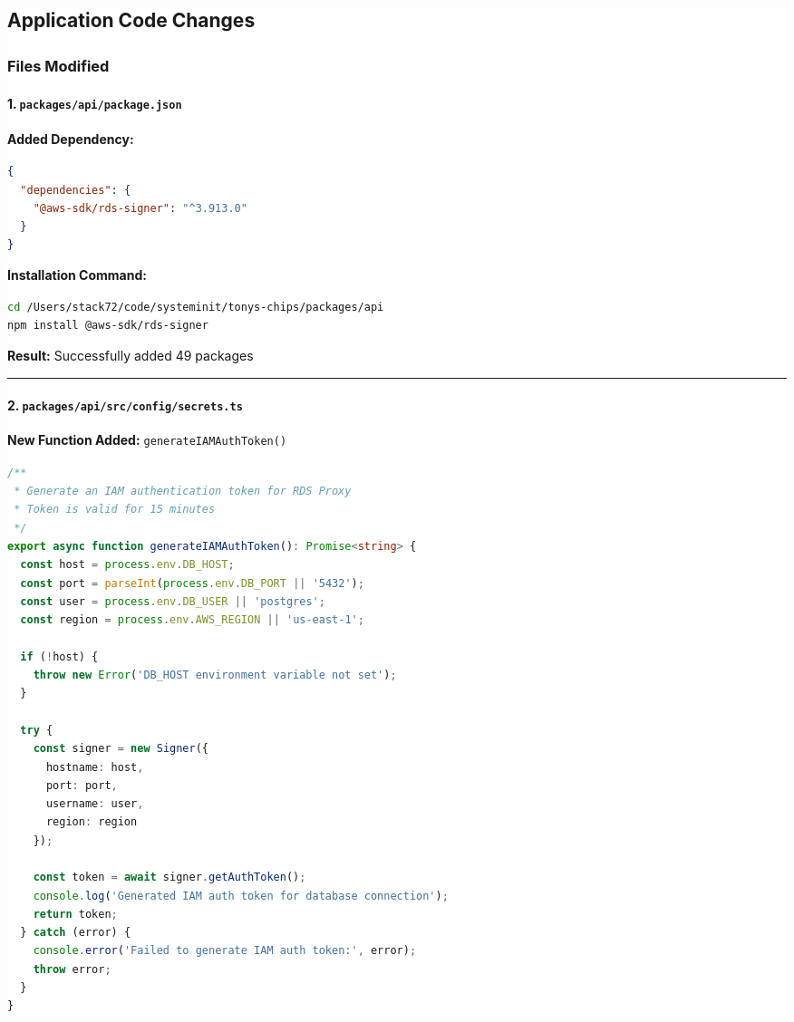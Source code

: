 
## Application Code Changes

### Files Modified

#### 1. `packages/api/package.json`
**Added Dependency:**
```json
{
  "dependencies": {
    "@aws-sdk/rds-signer": "^3.913.0"
  }
}
```

**Installation Command:**
```bash
cd /Users/stack72/code/systeminit/tonys-chips/packages/api
npm install @aws-sdk/rds-signer
```

**Result:** Successfully added 49 packages

---

#### 2. `packages/api/src/config/secrets.ts`

**New Function Added:** `generateIAMAuthToken()`

```typescript
/**
 * Generate an IAM authentication token for RDS Proxy
 * Token is valid for 15 minutes
 */
export async function generateIAMAuthToken(): Promise<string> {
  const host = process.env.DB_HOST;
  const port = parseInt(process.env.DB_PORT || '5432');
  const user = process.env.DB_USER || 'postgres';
  const region = process.env.AWS_REGION || 'us-east-1';

  if (!host) {
    throw new Error('DB_HOST environment variable not set');
  }

  try {
    const signer = new Signer({
      hostname: host,
      port: port,
      username: user,
      region: region
    });

    const token = await signer.getAuthToken();
    console.log('Generated IAM auth token for database connection');
    return token;
  } catch (error) {
    console.error('Failed to generate IAM auth token:', error);
    throw error;
  }
}
```
